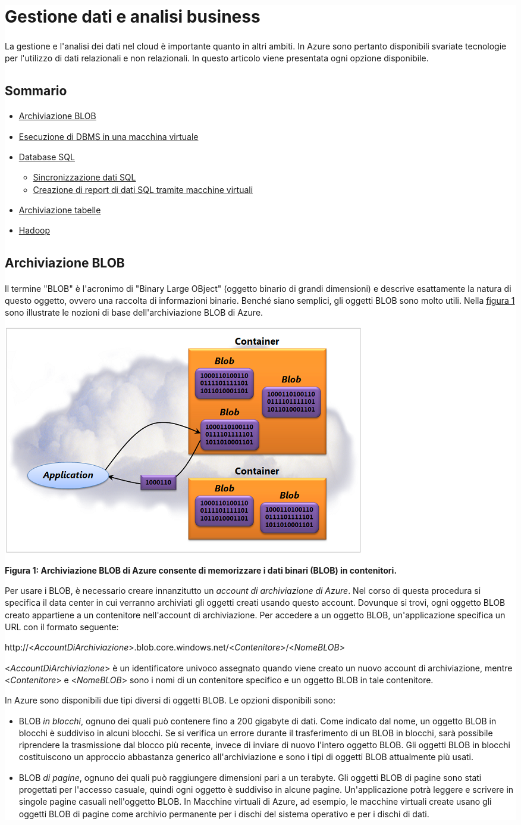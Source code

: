 # Gestione dati e analisi business

La gestione e l'analisi dei dati nel cloud è importante quanto in altri ambiti. In Azure sono pertanto disponibili svariate tecnologie per l'utilizzo di dati relazionali e non relazionali. In questo articolo viene presentata ogni opzione disponibile.

## Sommario

-   [Archiviazione BLOB][Archiviazione BLOB]
-   [Esecuzione di DBMS in una macchina virtuale][Esecuzione di DBMS in una macchina virtuale]
-   [Database SQL][Database SQL]

    -   [Sincronizzazione dati SQL][Sincronizzazione dati SQL]
    -   [Creazione di report di dati SQL tramite macchine virtuali][Creazione di report di dati SQL tramite macchine virtuali]
-   [Archiviazione tabelle][Archiviazione tabelle]
-   [Hadoop][Hadoop]

## <a name="blob"></a>Archiviazione BLOB

Il termine "BLOB" è l'acronimo di "Binary Large OBject" (oggetto binario di grandi dimensioni) e descrive esattamente la natura di questo oggetto, ovvero una raccolta di informazioni binarie. Benché siano semplici, gli oggetti BLOB sono molto utili. Nella [figura 1][figura 1] sono illustrate le nozioni di base dell'archiviazione BLOB di Azure.

<a name="Fig1"></a>![Diagramma di oggetti BLOB][Diagramma di oggetti BLOB]

**Figura 1: Archiviazione BLOB di Azure consente di memorizzare i dati binari (BLOB) in contenitori.**

Per usare i BLOB, è necessario creare innanzitutto un *account di archiviazione di Azure*. Nel corso di questa procedura si specifica il data center in cui verranno archiviati gli oggetti creati usando questo account. Dovunque si trovi, ogni oggetto BLOB creato appartiene a un contenitore nell'account di archiviazione. Per accedere a un oggetto BLOB, un'applicazione specifica un URL con il formato seguente:

http://\<*AccountDiArchiviazione*\>.blob.core.windows.net/\<*Contenitore*\>/\<*NomeBLOB*\>

\<*AccountDiArchiviazione*\> è un identificatore univoco assegnato quando viene creato un nuovo account di archiviazione, mentre \<*Contenitore*\> e \<*NomeBLOB*\> sono i nomi di un contenitore specifico e un oggetto BLOB in tale contenitore.

In Azure sono disponibili due tipi diversi di oggetti BLOB. Le opzioni disponibili sono:

-   BLOB *in blocchi*, ognuno dei quali può contenere fino a 200 gigabyte di dati. Come indicato dal nome, un oggetto BLOB in blocchi è suddiviso in alcuni blocchi. Se si verifica un errore durante il trasferimento di un BLOB in blocchi, sarà possibile riprendere la trasmissione dal blocco più recente, invece di inviare di nuovo l'intero oggetto BLOB. Gli oggetti BLOB in blocchi costituiscono un approccio abbastanza generico all'archiviazione e sono i tipi di oggetti BLOB attualmente più usati.

-   BLOB *di pagine*, ognuno dei quali può raggiungere dimensioni pari a un terabyte. Gli oggetti BLOB di pagine sono stati progettati per l'accesso casuale, quindi ogni oggetto è suddiviso in alcune pagine. Un'applicazione potrà leggere e scrivere in singole pagine casuali nell'oggetto BLOB. In Macchine virtuali di Azure, ad esempio, le macchine virtuali create usano gli oggetti BLOB di pagine come archivio permanente per i dischi del sistema operativo e per i dischi di dati.


  [Archiviazione BLOB]: #blob
  [Esecuzione di DBMS in una macchina virtuale]: #dbinvm
  [Database SQL]: #sqldb
  [Sincronizzazione dati SQL]: #datasync
  [Creazione di report di dati SQL tramite macchine virtuali]: #datarpt
  [Archiviazione tabelle]: #tblstor
  [Hadoop]: #hadoop
  [figura 1]: #Fig1
  [Diagramma di oggetti BLOB]: ./media/cloud-storage/Data_01_Blobs.png
  [figura 2]: #Fig2
  [Diagramma di SQL Server in una macchina virtuale]: ./media/cloud-storage/Data_02_SQLSvrVM.png
  [figura 3]: #Fig3
  [Diagramma di database SQL]: ./media/cloud-storage/Data_03_SQLdb.png
  [figura 4]: #Fig4
  [Diagramma di Sincronizzazione dati SQL]: ./media/cloud-storage/Data_04_SQLDataSync.png
  [figura 5]: #Fig5
  [Diagramma della creazione di report SQL]: ./media/cloud-storage/Data_05_SQLReporting.png
  [figura 6]: #Fig6
  [Diagramma di Archiviazione tabelle]: ./media/cloud-storage/Data_06_TblStorage.png
  [figura 7]: #Fig7
  [Diagramma di Hadoop]: ./media/cloud-storage/Data_07_Hadoop.png